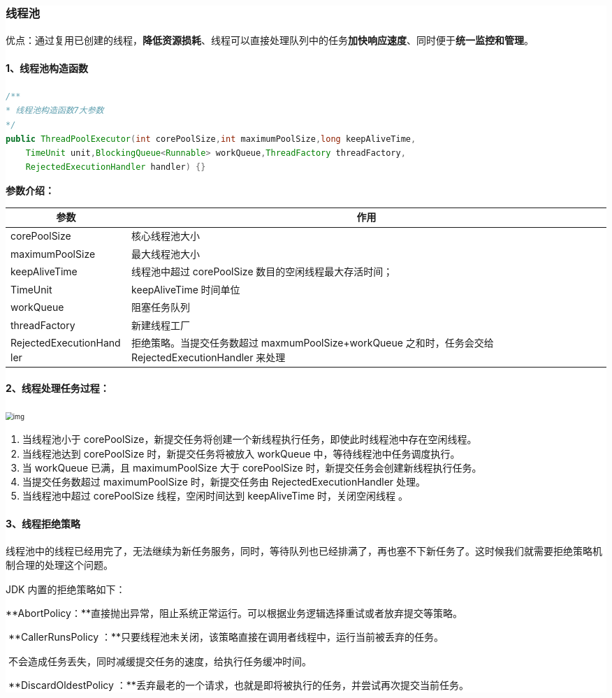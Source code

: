 ### 线程池

优点：通过复用已创建的线程，**降低资源损耗**、线程可以直接处理队列中的任务**加快响应速度**、同时便于**统一监控和管理**。

#### **1、线程池构造函数**

```java
/**
* 线程池构造函数7大参数
*/
public ThreadPoolExecutor(int corePoolSize,int maximumPoolSize,long keepAliveTime,
    TimeUnit unit,BlockingQueue<Runnable> workQueue,ThreadFactory threadFactory,
    RejectedExecutionHandler handler) {}
```

**参数介绍：**

| 参数                     | 作用                                                                                                   |
| ------------------------ | ------------------------------------------------------------------------------------------------------ |
| corePoolSize             | 核心线程池大小                                                                                         |
| maximumPoolSize          | 最大线程池大小                                                                                         |
| keepAliveTime            | 线程池中超过 corePoolSize 数目的空闲线程最大存活时间；                                                 |
| TimeUnit                 | keepAliveTime 时间单位                                                                                 |
| workQueue                | 阻塞任务队列                                                                                           |
| threadFactory            | 新建线程工厂                                                                                           |
| RejectedExecutionHandler | 拒绝策略。当提交任务数超过 maxmumPoolSize+workQueue 之和时，任务会交给 RejectedExecutionHandler 来处理 |

#### **2、线程处理任务过程：**

<img src="https://s0.lgstatic.com/i/image3/M01/78/50/Cgq2xl5zjxGAXOA-AABF0Dv8GMI518.png" alt="img" style="zoom: 67%;" />

1. 当线程池小于 corePoolSize，新提交任务将创建一个新线程执行任务，即使此时线程池中存在空闲线程。
2. 当线程池达到 corePoolSize 时，新提交任务将被放入 workQueue 中，等待线程池中任务调度执行。
3. 当 workQueue 已满，且 maximumPoolSize 大于 corePoolSize 时，新提交任务会创建新线程执行任务。
4. 当提交任务数超过 maximumPoolSize 时，新提交任务由 RejectedExecutionHandler 处理。
5. 当线程池中超过 corePoolSize 线程，空闲时间达到 keepAliveTime 时，关闭空闲线程 。

#### **3、线程拒绝策略**

​ 线程池中的线程已经用完了，无法继续为新任务服务，同时，等待队列也已经排满了，再也塞不下新任务了。这时候我们就需要拒绝策略机制合理的处理这个问题。

JDK 内置的拒绝策略如下：

​ **AbortPolicy：**直接抛出异常，阻止系统正常运行。可以根据业务逻辑选择重试或者放弃提交等策略。

​ **CallerRunsPolicy ：**只要线程池未关闭，该策略直接在调用者线程中，运行当前被丢弃的任务。

​ 不会造成任务丢失，同时减缓提交任务的速度，给执行任务缓冲时间。

​ **DiscardOldestPolicy ：**丢弃最老的一个请求，也就是即将被执行的任务，并尝试再次提交当前任务。

